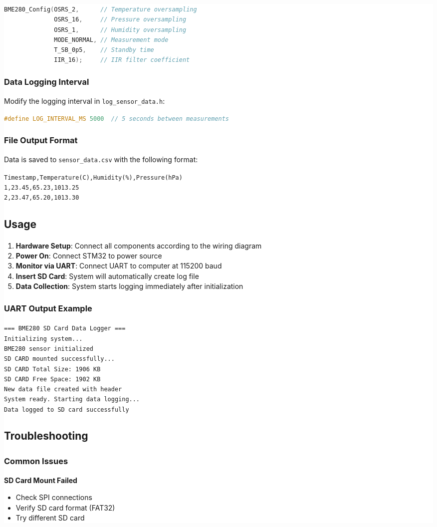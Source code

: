 ```c
BME280_Config(OSRS_2,      // Temperature oversampling
              OSRS_16,     // Pressure oversampling  
              OSRS_1,      // Humidity oversampling
              MODE_NORMAL, // Measurement mode
              T_SB_0p5,    // Standby time
              IIR_16);     // IIR filter coefficient
```

### Data Logging Interval

Modify the logging interval in `log_sensor_data.h`:

```c
#define LOG_INTERVAL_MS 5000  // 5 seconds between measurements
```

### File Output Format

Data is saved to `sensor_data.csv` with the following format:
```csv
Timestamp,Temperature(C),Humidity(%),Pressure(hPa)
1,23.45,65.23,1013.25
2,23.47,65.20,1013.30
```

## Usage

1. **Hardware Setup**: Connect all components according to the wiring diagram
2. **Power On**: Connect STM32 to power source
3. **Monitor via UART**: Connect UART to computer at 115200 baud
4. **Insert SD Card**: System will automatically create log file
5. **Data Collection**: System starts logging immediately after initialization

### UART Output Example
```
=== BME280 SD Card Data Logger ===
Initializing system...
BME280 sensor initialized
SD CARD mounted successfully...
SD CARD Total Size: 1906 KB
SD CARD Free Space: 1902 KB
New data file created with header
System ready. Starting data logging...
Data logged to SD card successfully
```

## Troubleshooting

### Common Issues

**SD Card Mount Failed**
- Check SPI connections
- Verify SD card format (FAT32)
- Try different SD card
